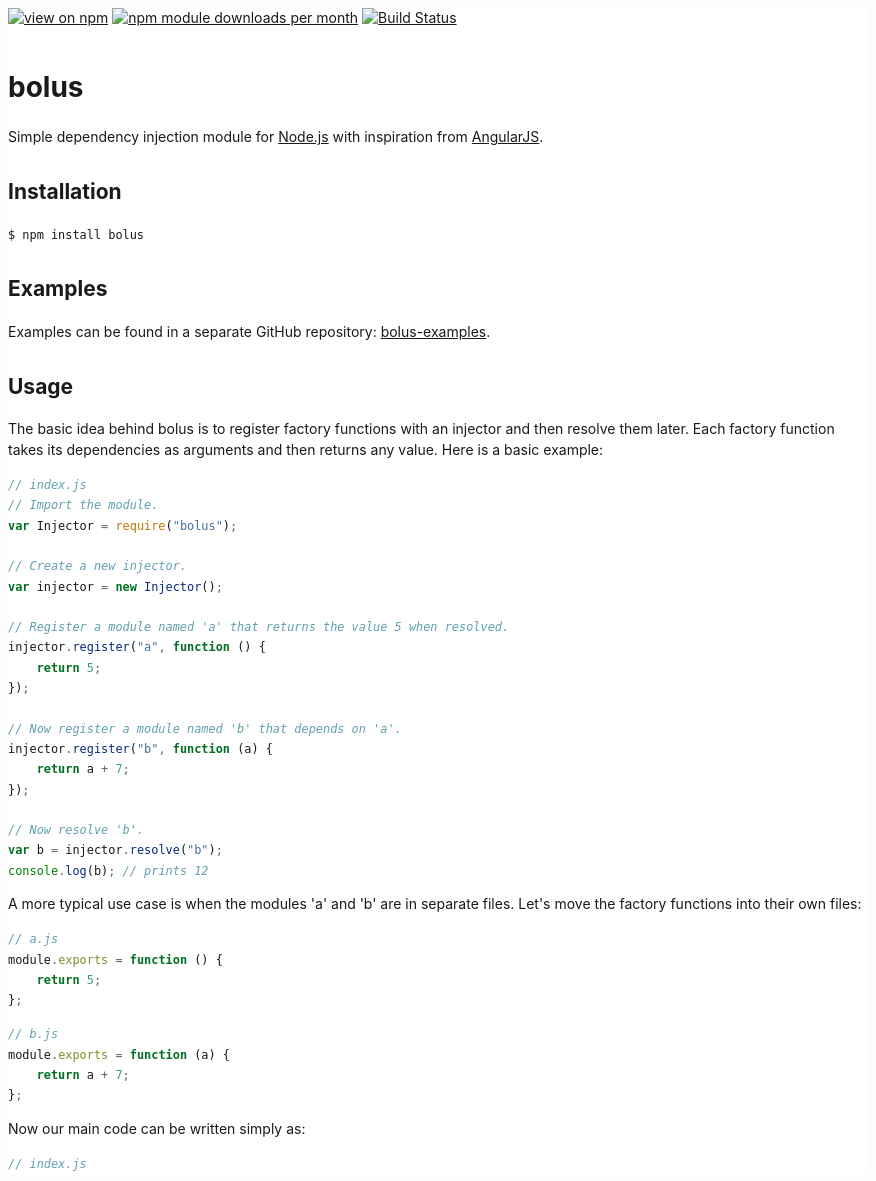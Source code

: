 [![view on npm](http://img.shields.io/npm/v/bolus.svg)](https://www.npmjs.org/package/bolus)
[![npm module downloads per month](http://img.shields.io/npm/dm/bolus.svg)](https://www.npmjs.org/package/bolus)
[![Build Status](https://travis-ci.org/dtjohnson/bolus.svg?branch=master)](https://travis-ci.org/dtjohnson/bolus)

# bolus
Simple dependency injection module for [Node.js](https://nodejs.org) with inspiration from [AngularJS](https://angularjs.org/).

## Installation

    $ npm install bolus

## Examples

Examples can be found in a separate GitHub repository: [bolus-examples](https://github.com/dtjohnson/bolus-examples).

## Usage
The basic idea behind bolus is to register factory functions with an injector and then resolve them later. Each factory function takes its dependencies as arguments and then returns any value. Here is a basic example: 
```js
// index.js
// Import the module.
var Injector = require("bolus");

// Create a new injector.
var injector = new Injector();

// Register a module named 'a' that returns the value 5 when resolved.
injector.register("a", function () {
    return 5;
});

// Now register a module named 'b' that depends on 'a'.
injector.register("b", function (a) {
    return a + 7;
});

// Now resolve 'b'.
var b = injector.resolve("b");
console.log(b); // prints 12
```

A more typical use case is when the modules 'a' and 'b' are in separate files. Let's move the factory functions into their own files:
```js
// a.js
module.exports = function () {
    return 5;
};
```
```js
// b.js
module.exports = function (a) {
    return a + 7;
};
```
Now our main code can be written simply as:
```js
// index.js
```